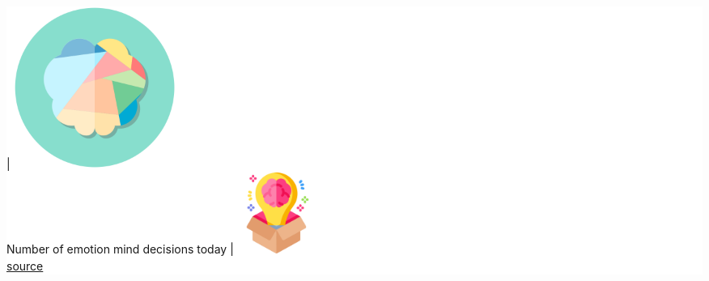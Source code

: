 | <img src="images/svg/emotionMind.svg" width="200"><br>Number of emotion mind decisions today |  <img src="images/attribution/think.svg" width="100"><br>[source](https://www.flaticon.com/free-icon/think_1373027?term=think&page=1&position=50)